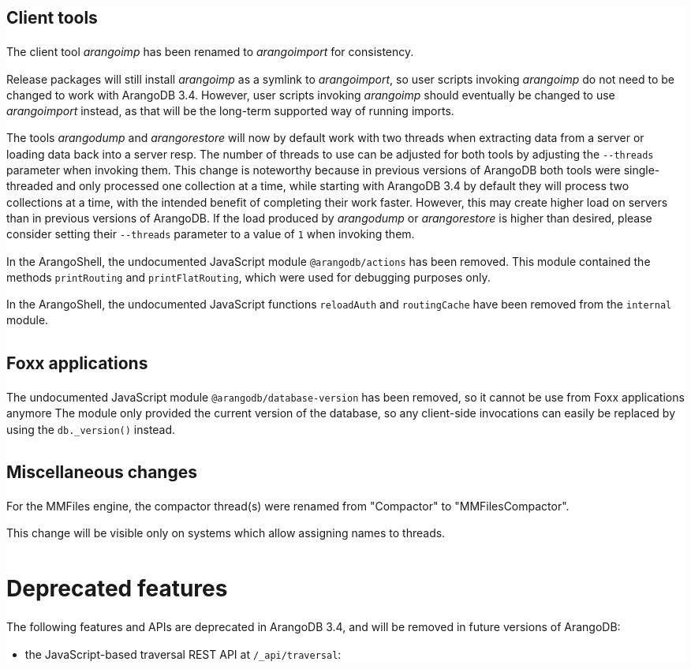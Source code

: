 
Client tools
------------

The client tool _arangoimp_ has been renamed to _arangoimport_ for consistency.
  
Release packages will still install _arangoimp_ as a symlink to _arangoimport_, 
so user scripts invoking _arangoimp_ do not need to be changed to work with
ArangoDB 3.4. However, user scripts invoking _arangoimp_ should eventually be 
changed to use _arangoimport_ instead, as that will be the long-term supported 
way of running imports.

The tools _arangodump_ and _arangorestore_ will now by default work with two
threads when extracting data from a server or loading data back into a server resp.
The number of threads to use can be adjusted for both tools by adjusting the
`--threads` parameter when invoking them. This change is noteworthy because in
previous versions of ArangoDB both tools were single-threaded and only processed
one collection at a time, while starting with ArangoDB 3.4 by default they will 
process two collections at a time, with the intended benefit of completing their
work faster. However, this may create higher load on servers than in previous
versions of ArangoDB. If the load produced by _arangodump_ or _arangorestore_ is
higher than desired, please consider setting their `--threads` parameter to a 
value of `1` when invoking them.

In the ArangoShell, the undocumented JavaScript module `@arangodb/actions` has
been removed. This module contained the methods `printRouting` and `printFlatRouting`,
which were used for debugging purposes only.

In the ArangoShell, the undocumented JavaScript functions `reloadAuth` and `routingCache`
have been removed from the `internal` module.


Foxx applications
-----------------

The undocumented JavaScript module `@arangodb/database-version` has been
removed, so it cannot be use from Foxx applications anymore The module only
provided the current version of the database, so any client-side invocations
can easily be replaced by using the `db._version()` instead.


Miscellaneous changes
---------------------

For the MMFiles engine, the compactor thread(s) were renamed from "Compactor" 
to "MMFilesCompactor".

This change will be visible only on systems which allow assigning names to
threads.


Deprecated features
===================

The following features and APIs are deprecated in ArangoDB 3.4, and will be 
removed in future versions of ArangoDB:

* the JavaScript-based traversal REST API at `/_api/traversal`:
